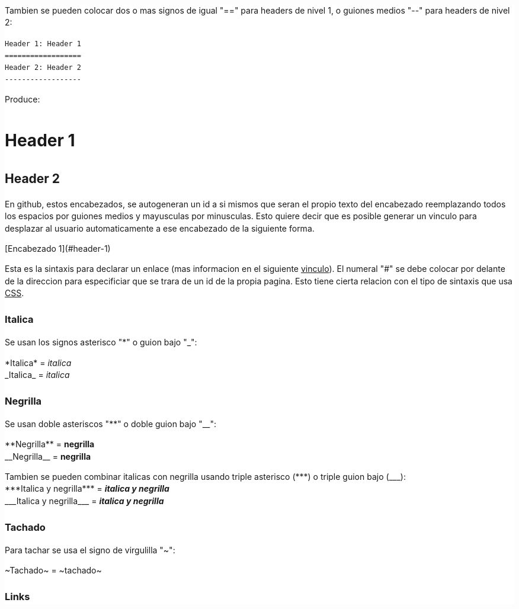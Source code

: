 Tambien se pueden colocar dos o mas signos de igual "==" para headers de nivel 1, o guiones medios "--" para headers de nivel 2:

```
Header 1: Header 1
==================
Header 2: Header 2
------------------
```

Produce:

Header 1
==================
Header 2
------------------

En github, estos encabezados, se autogeneran un id a si mismos que seran el propio texto del encabezado reemplazando todos los espacios por guiones medios y mayusculas por minusculas. Esto quiere decir que es posible generar un vinculo para desplazar al usuario automaticamente a ese encabezado de la siguiente forma.

\[Encabezado 1\](#header-1)

Esta es la sintaxis para declarar un enlace (mas informacion en el siguiente [vinculo](#links)). El numeral "#" se debe colocar por delante de la direccion para especificiar que se trara de un id de la propia pagina. Esto tiene cierta relacion con el tipo de sintaxis que usa <a href="https://github.com/1caruxx/Angular/tree/master/CSS#sintaxis" title="Explicacion de CSS en mi github" target="_blank">CSS</a>.

### Italica

Se usan los signos asterisco "*" o guion bajo "_":

\*Italica\* = *italica*<br/>
\_Italica\_ = _italica_

### Negrilla

Se usan doble asteriscos "**" o doble guion bajo "__":

\*\*Negrilla\*\* = **negrilla**<br/>
\_\_Negrilla\_\_ = __negrilla__

Tambien se pueden combinar italicas con negrilla usando triple asterisco (***) o triple guion bajo (___):<br/>
\*\*\*Italica y negrilla\*\*\* = ***italica y negrilla***<br/>
\_\_\_Italica y negrilla\_\_\_ = ___italica y negrilla___

### Tachado

Para tachar se usa el signo de virgulilla "~":

\~Tachado\~ = ~tachado~

### Links
